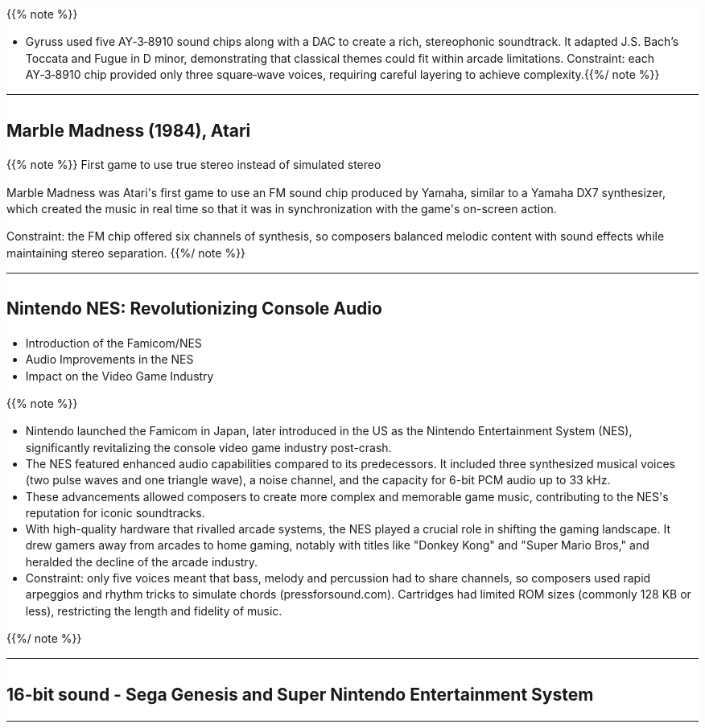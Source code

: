 {{% note %}}
- Gyruss used five AY‑3‑8910 sound chips along with a DAC to create a rich, stereophonic soundtrack. It adapted J.S. Bach’s Toccata and Fugue in D minor, demonstrating that classical themes could fit within arcade limitations. Constraint: each AY‑3‑8910 chip provided only three square‑wave voices, requiring careful layering to achieve complexity.{{%/ note %}}

---

## Marble Madness (1984), Atari

<iframe width="560" height="315" src="https://www.youtube.com/embed/XzlA1JTPMto" title="YouTube video player" frameborder="0" allow="accelerometer; autoplay; clipboard-write; encrypted-media; gyroscope; picture-in-picture" allowfullscreen></iframe>

{{% note %}}
First game to use true stereo instead of simulated stereo

Marble Madness was Atari's first game to use an FM sound chip produced by Yamaha, similar to a Yamaha DX7 synthesizer, which created the music in real time so that it was in synchronization with the game's on-screen action.

Constraint: the FM chip offered six channels of synthesis, so composers balanced melodic content with sound effects while maintaining stereo separation.
{{%/ note %}}

---

## Nintendo NES: Revolutionizing Console Audio

- Introduction of the Famicom/NES
- Audio Improvements in the NES
- Impact on the Video Game Industry

{{% note %}}

- Nintendo launched the Famicom in Japan, later introduced in the US as the Nintendo Entertainment System (NES), significantly revitalizing the console video game industry post-crash.
- The NES featured enhanced audio capabilities compared to its predecessors. It included three synthesized musical voices (two pulse waves and one triangle wave), a noise channel, and the capacity for 6-bit PCM audio up to 33 kHz.
- These advancements allowed composers to create more complex and memorable game music, contributing to the NES's reputation for iconic soundtracks.
- With high-quality hardware that rivalled arcade systems, the NES played a crucial role in shifting the gaming landscape. It drew gamers away from arcades to home gaming, notably with titles like "Donkey Kong" and "Super Mario Bros," and heralded the decline of the arcade industry.
- Constraint: only five voices meant that bass, melody and percussion had to share channels, so composers used rapid arpeggios and rhythm tricks to simulate chords (pressforsound.com). Cartridges had limited ROM sizes (commonly 128 KB or less), restricting the length and fidelity of music.

{{%/ note %}}

---

## 16-bit sound - Sega Genesis and Super Nintendo Entertainment System

---